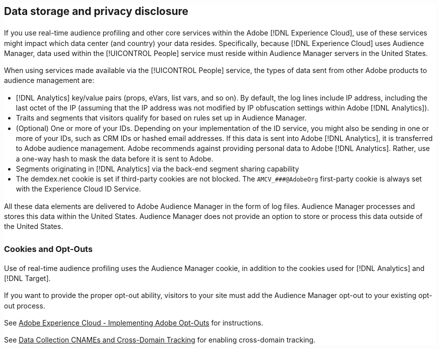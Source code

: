 ## Data storage and privacy disclosure 

If you use real-time audience profiling and other core services within the Adobe [!DNL Experience Cloud], use of these services might impact which data center (and country) your data resides. Specifically, because [!DNL Experience Cloud] uses Audience Manager, data used within the [!UICONTROL People] service must reside within Audience Manager servers in the United States. 

When using services made available via the [!UICONTROL People] service, the types of data sent from other Adobe products to audience management are: 

* [!DNL Analytics] key/value pairs (props, eVars, list vars, and so on). By default, the log lines include IP address, including the last octet of the IP (assuming that the IP address was not modified by IP obfuscation settings within Adobe [!DNL Analytics]).
* Traits and segments that visitors qualify for based on rules set up in Audience Manager.
* (Optional) One or more of your IDs. Depending on your implementation of the ID service, you might also be sending in one or more of your IDs, such as CRM IDs or hashed email addresses. If this data is sent into Adobe [!DNL Analytics], it is transferred to Adobe audience management. Adobe recommends against providing personal data to Adobe [!DNL Analytics]. Rather, use a one-way hash to mask the data before it is sent to Adobe.
* Segments originating in [!DNL Analytics] via the back-end segment sharing capability
* The demdex.net cookie is set if third-party cookies are not blocked. The `AMCV_###@AdobeOrg` first-party cookie is always set with the Experience Cloud ID Service.

All these data elements are delivered to Adobe Audience Manager in the form of log files. Audience Manager processes and stores this data within the United States. Audience Manager does not provide an option to store or process this data outside of the United States.

### Cookies and Opt-Outs 

Use of real-time audience profiling uses the Audience Manager cookie, in addition to the cookies used for [!DNL Analytics] and [!DNL Target]. 

If you want to provide the proper opt-out ability, visitors to your site must add the Audience Manager opt-out to your existing opt-out process. 

See [Adobe Experience Cloud - Implementing Adobe Opt-Outs](https://experienceleague.adobe.com/docs/analytics/implementation/js/opt-out.html) for instructions. 

See [Data Collection CNAMEs and Cross-Domain Tracking](https://experienceleague.adobe.com/docs/id-service/using/reference/analytics-reference/cname.html?lang=en) for enabling cross-domain tracking.
